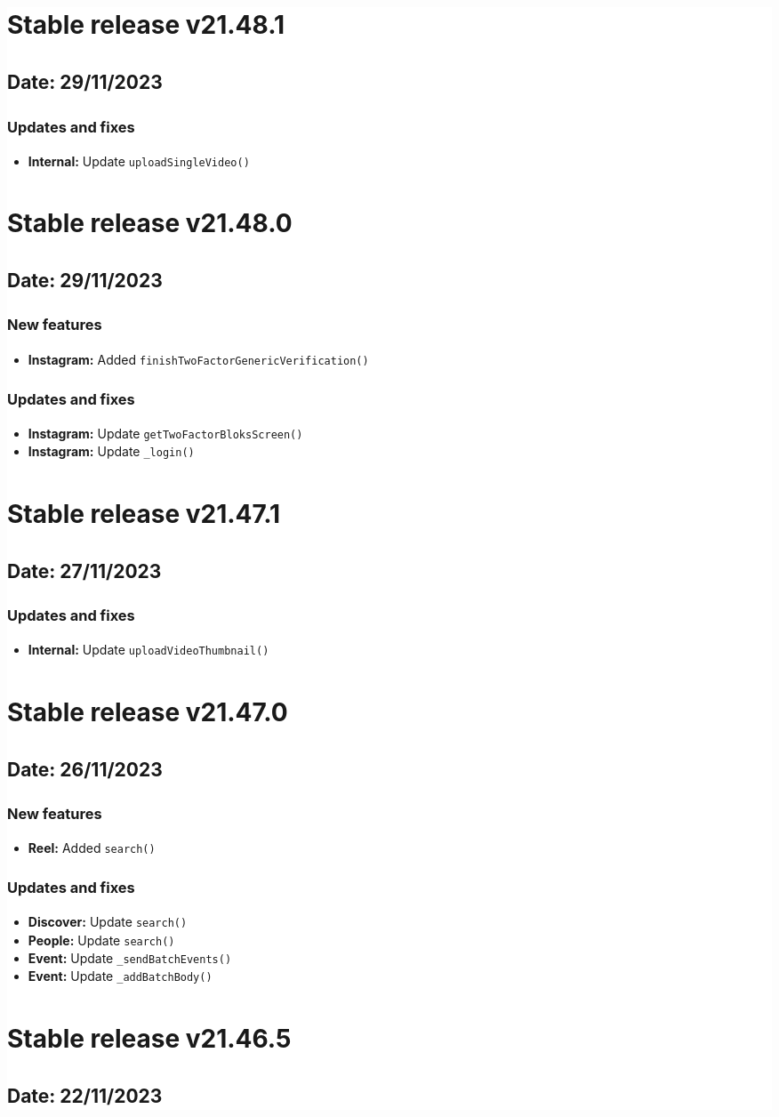 # Stable release v21.48.1
## Date: 29/11/2023

### Updates and fixes

- **Internal:** Update `uploadSingleVideo()`

# Stable release v21.48.0
## Date: 29/11/2023

### New features

- **Instagram:** Added `finishTwoFactorGenericVerification()`

### Updates and fixes

- **Instagram:** Update `getTwoFactorBloksScreen()`
- **Instagram:** Update `_login()`

# Stable release v21.47.1
## Date: 27/11/2023

### Updates and fixes

- **Internal:** Update `uploadVideoThumbnail()`

# Stable release v21.47.0
## Date: 26/11/2023

### New features

- **Reel:** Added `search()`

### Updates and fixes

- **Discover:** Update `search()`
- **People:** Update `search()`
- **Event:** Update `_sendBatchEvents()`
- **Event:** Update `_addBatchBody()`

# Stable release v21.46.5
## Date: 22/11/2023
